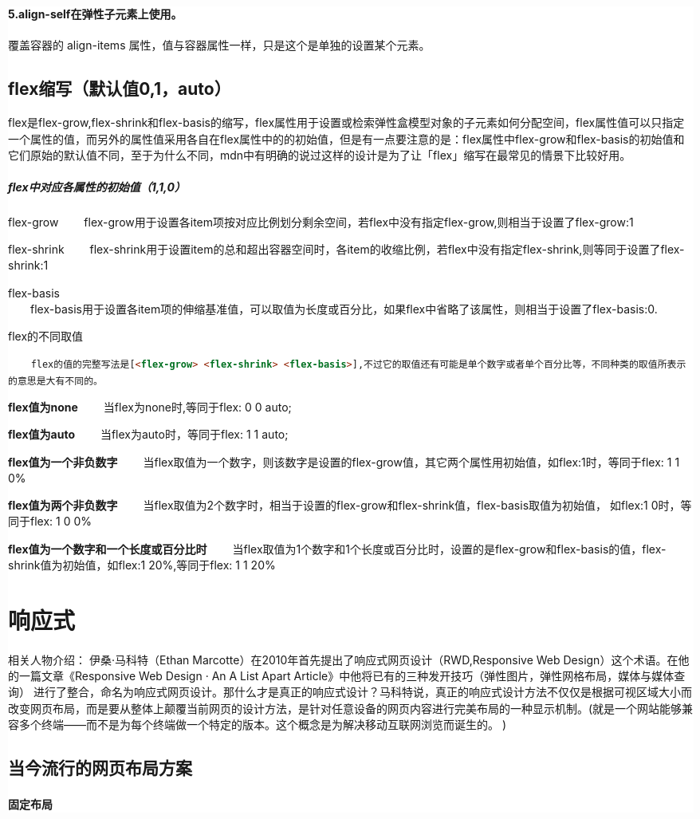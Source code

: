 #### 5.align-self在弹性子元素上使用。

覆盖容器的 align-items 属性，值与容器属性一样，只是这个是单独的设置某个元素。

## flex缩写（默认值0,1，auto）

​	flex是flex-grow,flex-shrink和flex-basis的缩写，flex属性用于设置或检索弹性盒模型对象的子元素如何分配空间，flex属性值可以只指定一个属性的值，而另外的属性值采用各自在flex属性中的的初始值，但是有一点要注意的是：flex属性中flex-grow和flex-basis的初始值和它们原始的默认值不同，至于为什么不同，mdn中有明确的说过这样的设计是为了让「flex」缩写在最常见的情景下比较好用。

##### flex中对应各属性的初始值（1,1,0）

flex-grow
  flex-grow用于设置各item项按对应比例划分剩余空间，若flex中没有指定flex-grow,则相当于设置了flex-grow:1

flex-shrink
  flex-shrink用于设置item的总和超出容器空间时，各item的收缩比例，若flex中没有指定flex-shrink,则等同于设置了flex-shrink:1

flex-basis   
  flex-basis用于设置各item项的伸缩基准值，可以取值为长度或百分比，如果flex中省略了该属性，则相当于设置了flex-basis:0.

flex的不同取值

```html
	flex的值的完整写法是[<flex-grow> <flex-shrink> <flex-basis>],不过它的取值还有可能是单个数字或者单个百分比等，不同种类的取值所表示的意思是大有不同的。
```

**flex值为none**
  当flex为none时,等同于flex: 0 0 auto;	

**flex值为auto**
  当flex为auto时，等同于flex: 1 1 auto;

**flex值为一个非负数字**
  当flex取值为一个数字，则该数字是设置的flex-grow值，其它两个属性用初始值，如flex:1时，等同于flex: 1 1 0%

**flex值为两个非负数字**
  当flex取值为2个数字时，相当于设置的flex-grow和flex-shrink值，flex-basis取值为初始值， 如flex:1 0时，等同于flex: 1 0 0%

**flex值为一个数字和一个长度或百分比时**
  当flex取值为1个数字和1个长度或百分比时，设置的是flex-grow和flex-basis的值，flex-shrink值为初始值，如flex:1 20%,等同于flex: 1 1 20%

# 响应式

相关人物介绍：
	伊桑·马科特（Ethan Marcotte）在2010年首先提出了响应式网页设计（RWD,Responsive Web Design）这个术语。在他的一篇文章《Responsive Web Design · An A List Apart Article》中他将已有的三种发开技巧（弹性图片，弹性网格布局，媒体与媒体查询） 进行了整合，命名为响应式网页设计。那什么才是真正的响应式设计？马科特说，真正的响应式设计方法不仅仅是根据可视区域大小而改变网页布局，而是要从整体上颠覆当前网页的设计方法，是针对任意设备的网页内容进行完美布局的一种显示机制。(就是一个网站能够兼容多个终端——而不是为每个终端做一个特定的版本。这个概念是为解决移动互联网浏览而诞生的。 )

## 当今流行的网页布局方案

#### 固定布局
